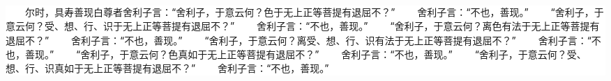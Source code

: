 　　尔时，具寿善现白尊者舍利子言：“舍利子，于意云何？色于无上正等菩提有退屈不？”
　　舍利子言：“不也，善现。”
　　“舍利子，于意云何？受、想、行、识于无上正等菩提有退屈不？”
　　舍利子言：“不也，善现。”
　　“舍利子，于意云何？离色有法于无上正等菩提有退屈不？”
　　舍利子言：“不也，善现。”
　　“舍利子，于意云何？离受、想、行、识有法于无上正等菩提有退屈不？”
　　舍利子言：“不也，善现。”
　　“舍利子，于意云何？色真如于无上正等菩提有退屈不？”
　　舍利子言：“不也，善现。”
　　“舍利子，于意云何？受、想、行、识真如于无上正等菩提有退屈不？”
　　舍利子言：“不也，善现。”

